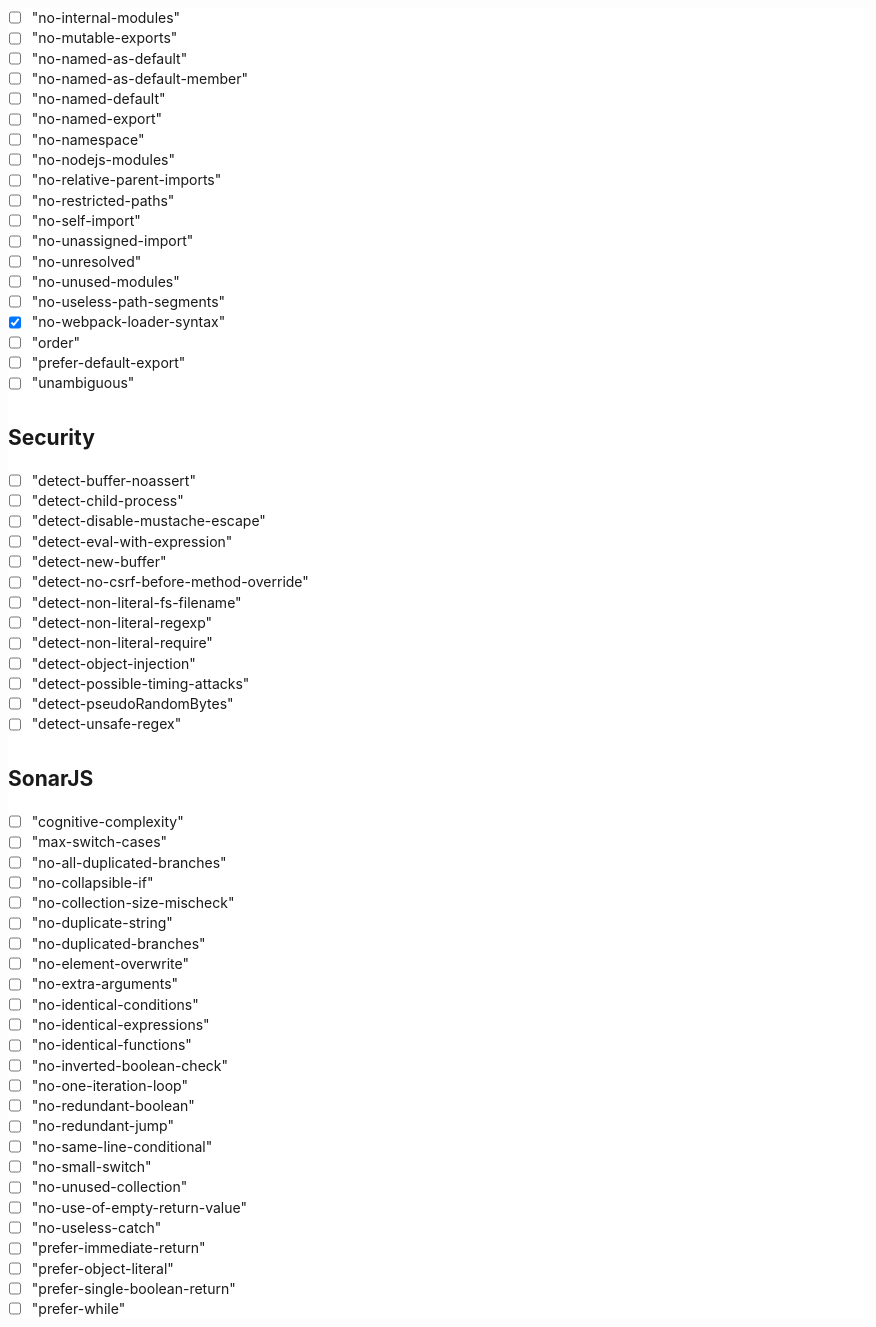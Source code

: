 - [ ] "no-internal-modules"
- [ ] "no-mutable-exports"
- [ ] "no-named-as-default"
- [ ] "no-named-as-default-member"
- [ ] "no-named-default"
- [ ] "no-named-export"
- [ ] "no-namespace"
- [ ] "no-nodejs-modules"
- [ ] "no-relative-parent-imports"
- [ ] "no-restricted-paths"
- [ ] "no-self-import"
- [ ] "no-unassigned-import"
- [ ] "no-unresolved"
- [ ] "no-unused-modules"
- [ ] "no-useless-path-segments"
- [X] "no-webpack-loader-syntax"
- [ ] "order"
- [ ] "prefer-default-export"
- [ ] "unambiguous"

## Security

- [ ] "detect-buffer-noassert"
- [ ] "detect-child-process"
- [ ] "detect-disable-mustache-escape"
- [ ] "detect-eval-with-expression"
- [ ] "detect-new-buffer"
- [ ] "detect-no-csrf-before-method-override"
- [ ] "detect-non-literal-fs-filename"
- [ ] "detect-non-literal-regexp"
- [ ] "detect-non-literal-require"
- [ ] "detect-object-injection"
- [ ] "detect-possible-timing-attacks"
- [ ] "detect-pseudoRandomBytes"
- [ ] "detect-unsafe-regex"

## SonarJS

- [ ] "cognitive-complexity"
- [ ] "max-switch-cases"
- [ ] "no-all-duplicated-branches"
- [ ] "no-collapsible-if"
- [ ] "no-collection-size-mischeck"
- [ ] "no-duplicate-string"
- [ ] "no-duplicated-branches"
- [ ] "no-element-overwrite"
- [ ] "no-extra-arguments"
- [ ] "no-identical-conditions"
- [ ] "no-identical-expressions"
- [ ] "no-identical-functions"
- [ ] "no-inverted-boolean-check"
- [ ] "no-one-iteration-loop"
- [ ] "no-redundant-boolean"
- [ ] "no-redundant-jump"
- [ ] "no-same-line-conditional"
- [ ] "no-small-switch"
- [ ] "no-unused-collection"
- [ ] "no-use-of-empty-return-value"
- [ ] "no-useless-catch"
- [ ] "prefer-immediate-return"
- [ ] "prefer-object-literal"
- [ ] "prefer-single-boolean-return"
- [ ] "prefer-while"

